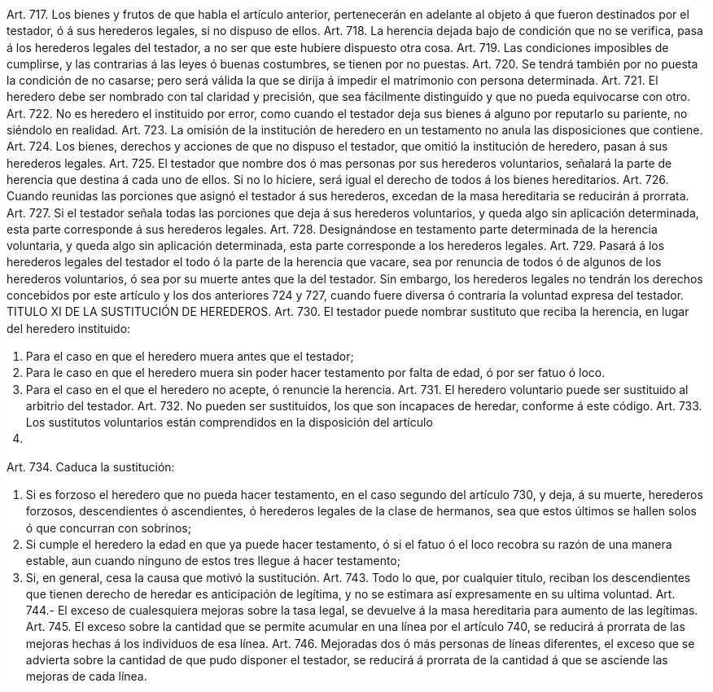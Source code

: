 Art. 717. Los bienes y frutos de que habla el artículo anterior, pertenecerán en adelante
al objeto á que fueron destinados por el testador, ó á sus herederos legales, si no dispuso de
ellos.
Art. 718. La herencia dejada bajo de condición que no se verifica, pasa á los herederos
legales del testador, a no ser que este hubiere dispuesto otra cosa.
Art. 719. Las condiciones imposibles de cumplirse, y las contrarias á las leyes ó buenas
costumbres, se tienen por no puestas.
Art. 720. Se tendrá también por no puesta la condición de no casarse; pero será válida
la que se dirija á impedir el matrimonio con persona determinada.
Art. 721. El heredero debe ser nombrado con tal claridad y precisión, que sea
fácilmente distinguido y que no pueda equivocarse con otro.
Art. 722. No es heredero el instituido por error, como cuando el testador deja sus
bienes á alguno por reputarlo su pariente, no siéndolo en realidad.
Art. 723. La omisión de la institución de heredero en un testamento no anula las
disposiciones que contiene.
Art. 724. Los bienes, derechos y acciones de que no dispuso el testador, que omitió la
institución de heredero, pasan á sus herederos legales.
Art. 725. El testador que nombre dos ó mas personas por sus herederos voluntarios,
señalará la parte de herencia que destina á cada uno de ellos.
Si no lo hiciere, será igual el derecho de todos á los bienes hereditarios.
Art. 726. Cuando reunidas las porciones que asignó el testador á sus herederos,
excedan de la masa hereditaria se reducirán á prorrata.
Art. 727. Si el testador señala todas las porciones que deja á sus herederos voluntarios,
y queda algo sin aplicación determinada, esta parte corresponde á sus herederos legales.
Art. 728. Designándose en testamento parte determinada de la herencia voluntaria, y
queda algo sin aplicación determinada, esta parte corresponde a los herederos legales.
Art. 729. Pasará á los herederos legales del testador el todo ó la parte de la herencia
que vacare, sea por renuncia de todos ó de algunos de los herederos voluntarios, ó sea por su
muerte antes que la del testador.
Sin embargo, los herederos legales no tendrán los derechos concebidos por este
artículo y los dos anteriores 724 y 727, cuando fuere diversa ó contraria la voluntad expresa del
testador.
TITULO XI
DE LA SUSTITUCIÓN DE HEREDEROS.
Art. 730. El testador puede nombrar sustituto que reciba la herencia, en lugar del
heredero instituido:
1. Para el caso en que el heredero muera antes que el testador;
2. Para le caso en que el heredero muera sin poder hacer testamento por falta de edad,
ó por ser fatuo ó loco.
3. Para el caso en el que el heredero no acepte, ó renuncie la herencia.
Art. 731. El heredero voluntario puede ser sustituido al arbitrio del testador.
Art. 732. No pueden ser sustituidos, los que son incapaces de heredar, conforme á este
código.
Art. 733. Los sustitutos voluntarios están comprendidos en la disposición del artículo
711.
Art. 734. Caduca la sustitución:
1. Si es forzoso el heredero que no pueda hacer testamento, en el caso segundo del
artículo 730, y deja, á su muerte, herederos forzosos, descendientes ó ascendientes, ó
herederos legales de la clase de hermanos, sea que estos últimos se hallen solos ó que
concurran con sobrinos;
2. Si cumple el heredero la edad en que ya puede hacer testamento, ó si el fatuo ó el
loco recobra su razón de una manera estable, aun cuando ninguno de estos tres llegue á hacer
testamento;
3. Si, en general, cesa la causa que motivó la sustitución.
Art. 743. Todo lo que, por cualquier titulo, reciban los descendientes que tienen
derecho de heredar es anticipación de legítima, y no se estimara así expresamente en su
ultima voluntad.
Art. 744.- El exceso de cualesquiera mejoras sobre la tasa legal, se devuelve á la masa
hereditaria para aumento de las legítimas.
Art. 745. El exceso sobre la cantidad que se permite acumular en una línea por el
artículo 740, se reducirá á prorrata de las mejoras hechas á los individuos de esa línea.
Art. 746. Mejoradas dos ó más personas de líneas diferentes, el exceso que se advierta
sobre la cantidad de que pudo disponer el testador, se reducirá á prorrata de la cantidad á que
se asciende las mejoras de cada línea.